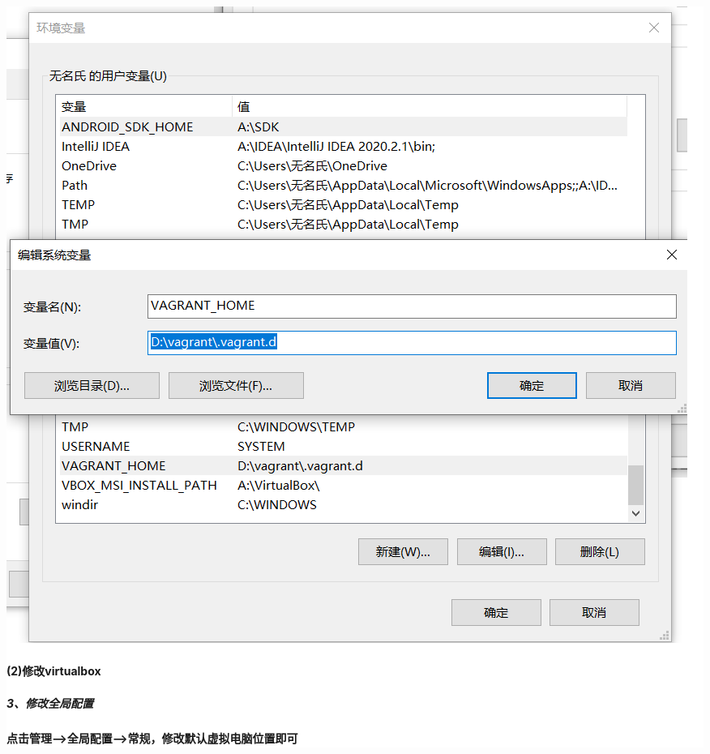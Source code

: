 ![新建系统变量](image/1.1.3.2.4.png)

#### (2)修改virtualbox

##### 3、修改全局配置

**点击管理-->全局配置-->常规，修改默认虚拟电脑位置即可**
